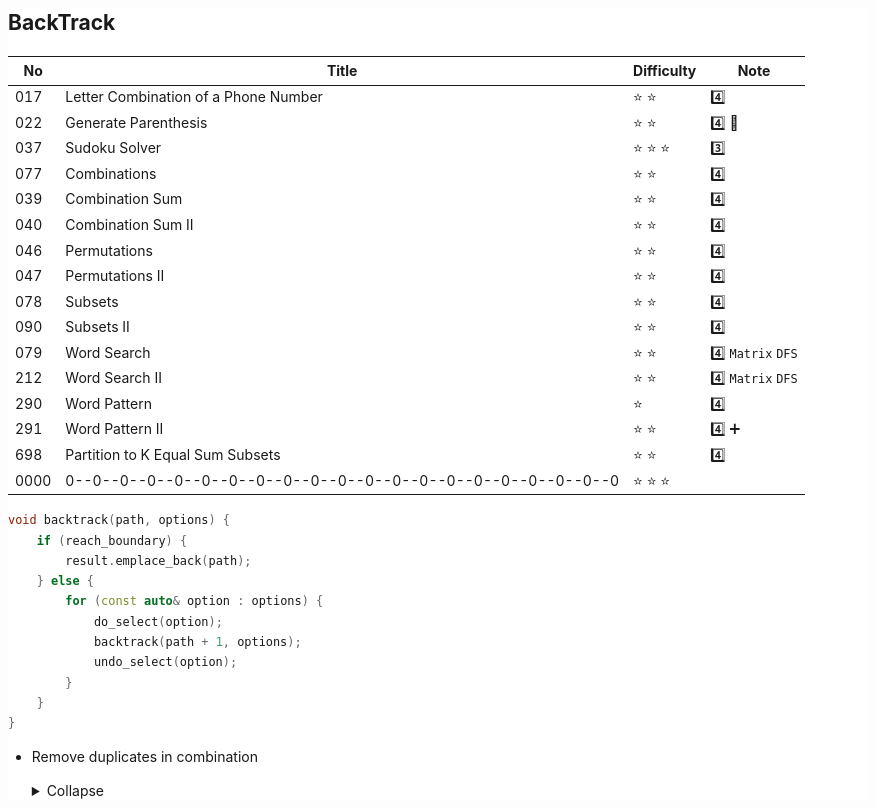 ## BackTrack
No | Title | Difficulty | Note
-- | -- | ---  | ---
017 | Letter Combination of a Phone Number | :star: :star: | :four:
022 | Generate Parenthesis | :star: :star: | :four: :thinking:
037 | Sudoku Solver | :star: :star: :star: | :three:
077 | Combinations | :star: :star: | :four:
039 | Combination Sum | :star: :star: | :four:
040 | Combination Sum II | :star: :star: | :four:
046 | Permutations | :star: :star: | :four:
047 | Permutations II | :star: :star: | :four:
078 | Subsets  | :star: :star: | :four:
090 | Subsets II  | :star: :star: | :four:
079 | Word Search | :star: :star: | :four: `Matrix` `DFS`
212 | Word Search II | :star: :star: | :four: `Matrix` `DFS`
290 | Word Pattern | :star: | :four:
291 | Word Pattern II | :star: :star: | :four: :heavy_plus_sign:
698 | Partition to K Equal Sum Subsets | :star: :star: | :four:
0000 | 0--0--0--0--0--0--0--0--0--0--0--0--0--0--0--0--0--0--0--0--0 | :star: :star: :star: |

```c++
void backtrack(path, options) {
    if (reach_boundary) {
        result.emplace_back(path);
    } else {
        for (const auto& option : options) {
            do_select(option);
            backtrack(path + 1, options);
            undo_select(option);
        }
    }
}
```

* Remove duplicates in combination
    <details>
    <summary>Collapse</summary>

    ```c++
    // 40. Combination Sum II
    sort(candidates.begin(), candidates.end());

    void backtrack(const vector<int>& candidates, int pos) {
        if (remain == 0) {
            Result.emplace_back(Track);
            return;
        }

        for (auto i = pos; i < candidates.size(); ++i) {
            if (i == pos || candidates[i] != candidates[i-1]) {
                Track.emplace_back(candidates[i]);
                backtrack(candidates, i+1);
                Track.pop_back();
            }
        }
    }
    ```
